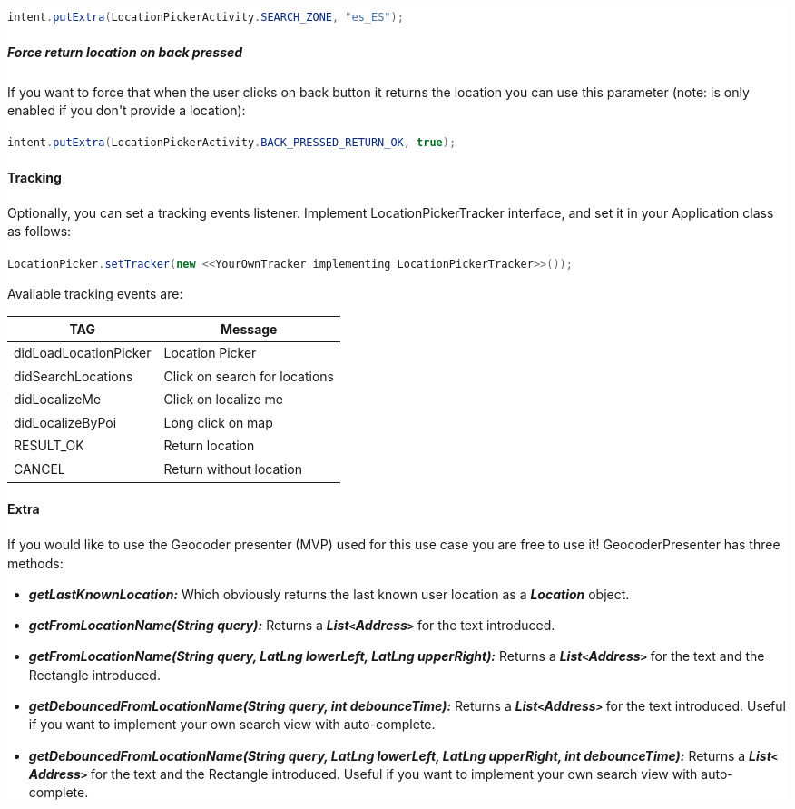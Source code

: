 ```java
intent.putExtra(LocationPickerActivity.SEARCH_ZONE, "es_ES");
```

##### Force return location on back pressed

If you want to force that when the user clicks on back button it returns the location you can use this parameter (note: is only enabled if you don't provide a location):

```java
intent.putExtra(LocationPickerActivity.BACK_PRESSED_RETURN_OK, true);
```

#### Tracking

Optionally, you can set a tracking events listener. Implement LocationPickerTracker interface, and set it in your Application class as follows:

```java
LocationPicker.setTracker(new <<YourOwnTracker implementing LocationPickerTracker>>());
```
Available tracking events are:

|TAG|Message|
|---|---|
|didLoadLocationPicker|Location Picker|
|didSearchLocations |Click on search for locations|
|didLocalizeMe|Click on localize me|
|didLocalizeByPoi|Long click on map|
|RESULT_OK|Return location|
|CANCEL|Return without location|


#### Extra

If you would like to use the Geocoder presenter (MVP) used for this use case you are free to use it!
GeocoderPresenter has three methods:

* ***getLastKnownLocation:***
Which obviously returns the last known user location as a ***Location*** object.

* ***getFromLocationName(String query):***
Returns a ***List`<`Address`>`*** for the text introduced.

* ***getFromLocationName(String query, LatLng lowerLeft, LatLng upperRight):***
Returns a ***List`<`Address`>`*** for the text and the Rectangle introduced.

* ***getDebouncedFromLocationName(String query, int debounceTime):***
Returns a ***List`<`Address`>`*** for the text introduced. Useful if you want to implement your own search view with auto-complete.

* ***getDebouncedFromLocationName(String query, LatLng lowerLeft, LatLng upperRight, int debounceTime):***
Returns a ***List`<`Address`>`*** for the text and the Rectangle introduced. Useful if you want to implement your own search view with auto-complete.
